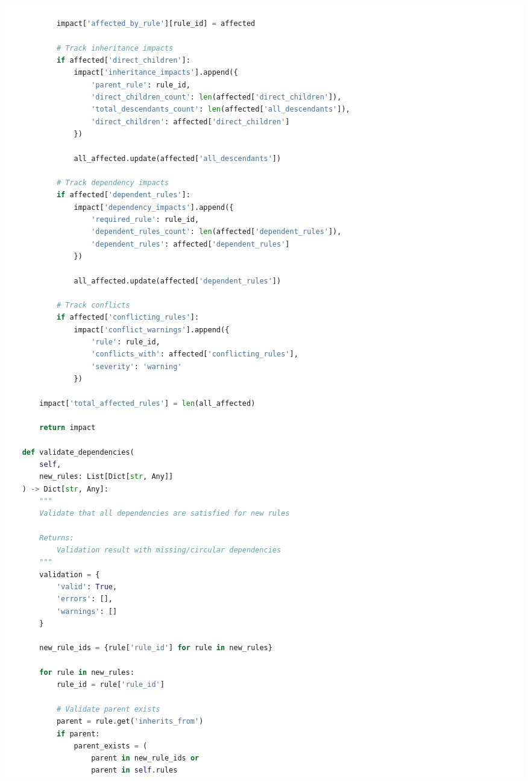 ```python

            impact['affected_by_rule'][rule_id] = affected

            # Track inheritance impacts
            if affected['direct_children']:
                impact['inheritance_impacts'].append({
                    'parent_rule': rule_id,
                    'direct_children_count': len(affected['direct_children']),
                    'total_descendants_count': len(affected['all_descendants']),
                    'direct_children': affected['direct_children']
                })

                all_affected.update(affected['all_descendants'])

            # Track dependency impacts
            if affected['dependent_rules']:
                impact['dependency_impacts'].append({
                    'required_rule': rule_id,
                    'dependent_rules_count': len(affected['dependent_rules']),
                    'dependent_rules': affected['dependent_rules']
                })

                all_affected.update(affected['dependent_rules'])

            # Track conflicts
            if affected['conflicting_rules']:
                impact['conflict_warnings'].append({
                    'rule': rule_id,
                    'conflicts_with': affected['conflicting_rules'],
                    'severity': 'warning'
                })

        impact['total_affected_rules'] = len(all_affected)

        return impact

    def validate_dependencies(
        self,
        new_rules: List[Dict[str, Any]]
    ) -> Dict[str, Any]:
        """
        Validate that all dependencies are satisfied for new rules

        Returns:
            Validation result with missing/circular dependencies
        """
        validation = {
            'valid': True,
            'errors': [],
            'warnings': []
        }

        new_rule_ids = {rule['rule_id'] for rule in new_rules}

        for rule in new_rules:
            rule_id = rule['rule_id']

            # Validate parent exists
            parent = rule.get('inherits_from')
            if parent:
                parent_exists = (
                    parent in new_rule_ids or
                    parent in self.rules
```